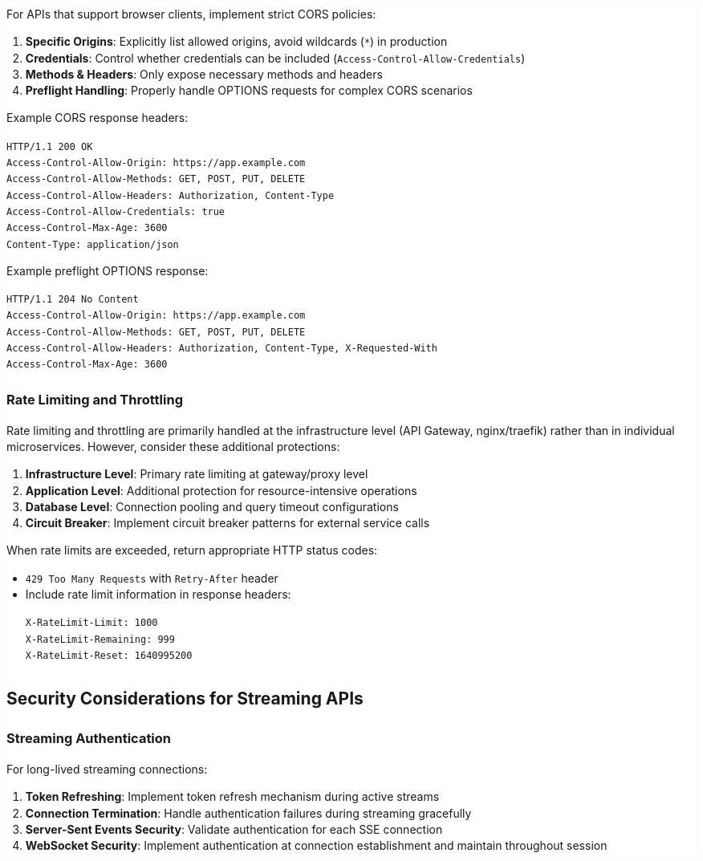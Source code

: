 For APIs that support browser clients, implement strict CORS policies:

1. **Specific Origins**: Explicitly list allowed origins, avoid wildcards (`*`) in production
2. **Credentials**: Control whether credentials can be included (`Access-Control-Allow-Credentials`)
3. **Methods & Headers**: Only expose necessary methods and headers
4. **Preflight Handling**: Properly handle OPTIONS requests for complex CORS scenarios

Example CORS response headers:
```http
HTTP/1.1 200 OK
Access-Control-Allow-Origin: https://app.example.com
Access-Control-Allow-Methods: GET, POST, PUT, DELETE
Access-Control-Allow-Headers: Authorization, Content-Type
Access-Control-Allow-Credentials: true
Access-Control-Max-Age: 3600
Content-Type: application/json
```

Example preflight OPTIONS response:
```http
HTTP/1.1 204 No Content
Access-Control-Allow-Origin: https://app.example.com
Access-Control-Allow-Methods: GET, POST, PUT, DELETE
Access-Control-Allow-Headers: Authorization, Content-Type, X-Requested-With
Access-Control-Max-Age: 3600
```

### Rate Limiting and Throttling

Rate limiting and throttling are primarily handled at the infrastructure level (API Gateway, nginx/traefik) rather than in individual microservices. However, consider these additional protections:

1. **Infrastructure Level**: Primary rate limiting at gateway/proxy level
2. **Application Level**: Additional protection for resource-intensive operations
3. **Database Level**: Connection pooling and query timeout configurations
4. **Circuit Breaker**: Implement circuit breaker patterns for external service calls

When rate limits are exceeded, return appropriate HTTP status codes:
- `429 Too Many Requests` with `Retry-After` header
- Include rate limit information in response headers:
  ```
  X-RateLimit-Limit: 1000
  X-RateLimit-Remaining: 999
  X-RateLimit-Reset: 1640995200
  ```

## Security Considerations for Streaming APIs

### Streaming Authentication

For long-lived streaming connections:

1. **Token Refreshing**: Implement token refresh mechanism during active streams
2. **Connection Termination**: Handle authentication failures during streaming gracefully
3. **Server-Sent Events Security**: Validate authentication for each SSE connection
4. **WebSocket Security**: Implement authentication at connection establishment and maintain throughout session
